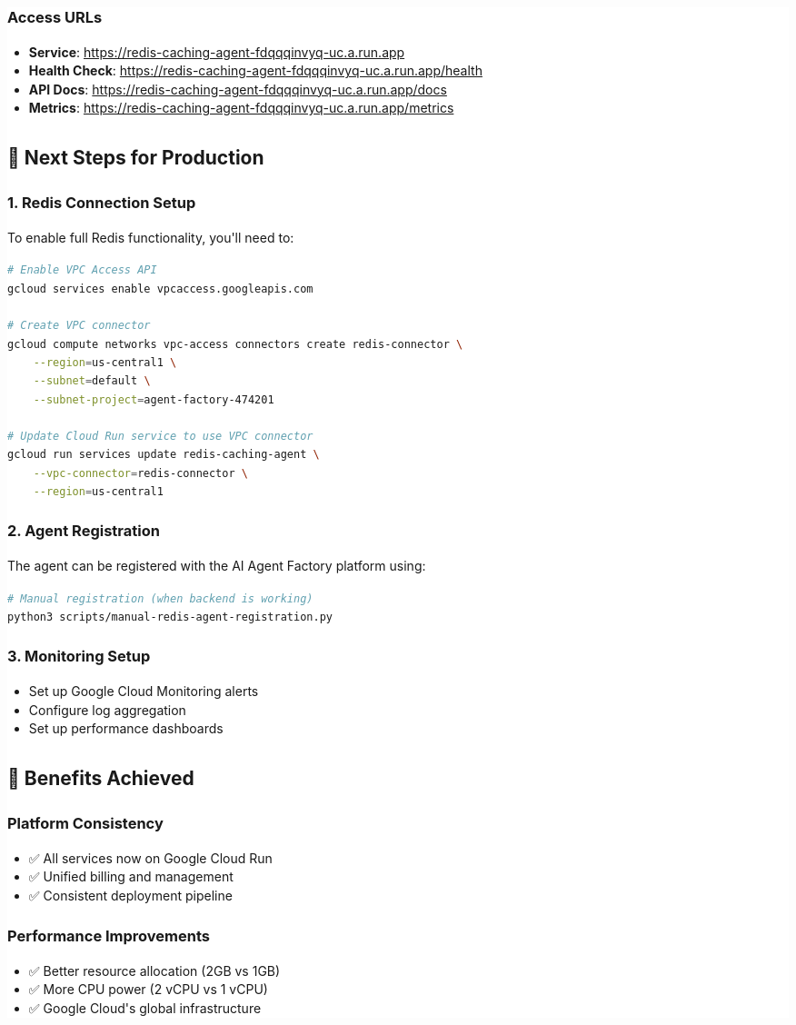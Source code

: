 ### **Access URLs**
- **Service**: https://redis-caching-agent-fdqqqinvyq-uc.a.run.app
- **Health Check**: https://redis-caching-agent-fdqqqinvyq-uc.a.run.app/health
- **API Docs**: https://redis-caching-agent-fdqqqinvyq-uc.a.run.app/docs
- **Metrics**: https://redis-caching-agent-fdqqqinvyq-uc.a.run.app/metrics

## 🔄 Next Steps for Production

### **1. Redis Connection Setup**
To enable full Redis functionality, you'll need to:

```bash
# Enable VPC Access API
gcloud services enable vpcaccess.googleapis.com

# Create VPC connector
gcloud compute networks vpc-access connectors create redis-connector \
    --region=us-central1 \
    --subnet=default \
    --subnet-project=agent-factory-474201

# Update Cloud Run service to use VPC connector
gcloud run services update redis-caching-agent \
    --vpc-connector=redis-connector \
    --region=us-central1
```

### **2. Agent Registration**
The agent can be registered with the AI Agent Factory platform using:

```bash
# Manual registration (when backend is working)
python3 scripts/manual-redis-agent-registration.py
```

### **3. Monitoring Setup**
- Set up Google Cloud Monitoring alerts
- Configure log aggregation
- Set up performance dashboards

## 🎯 Benefits Achieved

### **Platform Consistency**
- ✅ All services now on Google Cloud Run
- ✅ Unified billing and management
- ✅ Consistent deployment pipeline

### **Performance Improvements**
- ✅ Better resource allocation (2GB vs 1GB)
- ✅ More CPU power (2 vCPU vs 1 vCPU)
- ✅ Google Cloud's global infrastructure
